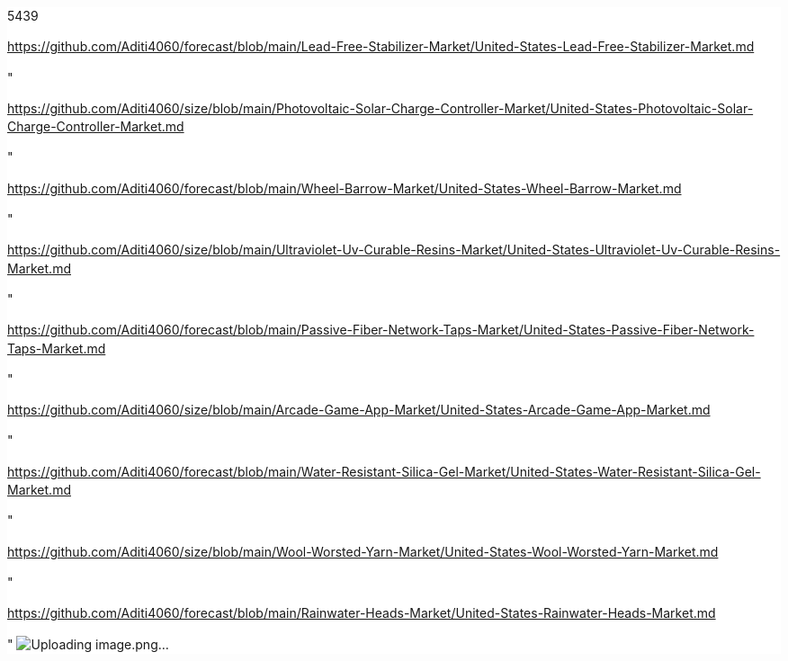 5439</p><p><a href="https://github.com/Aditi4060/forecast/blob/main/Lead-Free-Stabilizer-Market/United-States-Lead-Free-Stabilizer-Market.md">https://github.com/Aditi4060/forecast/blob/main/Lead-Free-Stabilizer-Market/United-States-Lead-Free-Stabilizer-Market.md</a></p>"<p><a href="https://github.com/Aditi4060/size/blob/main/Photovoltaic-Solar-Charge-Controller-Market/United-States-Photovoltaic-Solar-Charge-Controller-Market.md">https://github.com/Aditi4060/size/blob/main/Photovoltaic-Solar-Charge-Controller-Market/United-States-Photovoltaic-Solar-Charge-Controller-Market.md</a></p>"<p><a href="https://github.com/Aditi4060/forecast/blob/main/Wheel-Barrow-Market/United-States-Wheel-Barrow-Market.md">https://github.com/Aditi4060/forecast/blob/main/Wheel-Barrow-Market/United-States-Wheel-Barrow-Market.md</a></p>"<p><a href="https://github.com/Aditi4060/size/blob/main/Ultraviolet-Uv-Curable-Resins-Market/United-States-Ultraviolet-Uv-Curable-Resins-Market.md">https://github.com/Aditi4060/size/blob/main/Ultraviolet-Uv-Curable-Resins-Market/United-States-Ultraviolet-Uv-Curable-Resins-Market.md</a></p>"<p><a href="https://github.com/Aditi4060/forecast/blob/main/Passive-Fiber-Network-Taps-Market/United-States-Passive-Fiber-Network-Taps-Market.md">https://github.com/Aditi4060/forecast/blob/main/Passive-Fiber-Network-Taps-Market/United-States-Passive-Fiber-Network-Taps-Market.md</a></p>"<p><a href="https://github.com/Aditi4060/size/blob/main/Arcade-Game-App-Market/United-States-Arcade-Game-App-Market.md">https://github.com/Aditi4060/size/blob/main/Arcade-Game-App-Market/United-States-Arcade-Game-App-Market.md</a></p>"<p><a href="https://github.com/Aditi4060/forecast/blob/main/Water-Resistant-Silica-Gel-Market/United-States-Water-Resistant-Silica-Gel-Market.md">https://github.com/Aditi4060/forecast/blob/main/Water-Resistant-Silica-Gel-Market/United-States-Water-Resistant-Silica-Gel-Market.md</a></p>"<p><a href="https://github.com/Aditi4060/size/blob/main/Wool-Worsted-Yarn-Market/United-States-Wool-Worsted-Yarn-Market.md">https://github.com/Aditi4060/size/blob/main/Wool-Worsted-Yarn-Market/United-States-Wool-Worsted-Yarn-Market.md</a></p>"<p><a href="https://github.com/Aditi4060/forecast/blob/main/Rainwater-Heads-Market/United-States-Rainwater-Heads-Market.md">https://github.com/Aditi4060/forecast/blob/main/Rainwater-Heads-Market/United-States-Rainwater-Heads-Market.md</a></p>"
![Uploading image.png…]()
